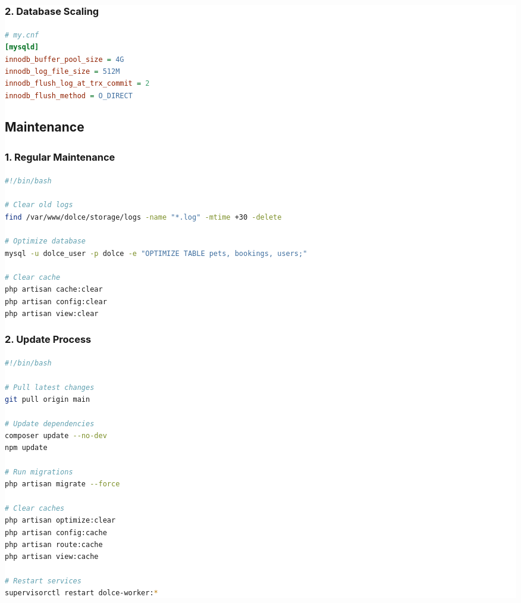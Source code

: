 ### 2. Database Scaling
```ini
# my.cnf
[mysqld]
innodb_buffer_pool_size = 4G
innodb_log_file_size = 512M
innodb_flush_log_at_trx_commit = 2
innodb_flush_method = O_DIRECT
```

## Maintenance

### 1. Regular Maintenance
```bash
#!/bin/bash

# Clear old logs
find /var/www/dolce/storage/logs -name "*.log" -mtime +30 -delete

# Optimize database
mysql -u dolce_user -p dolce -e "OPTIMIZE TABLE pets, bookings, users;"

# Clear cache
php artisan cache:clear
php artisan config:clear
php artisan view:clear
```

### 2. Update Process
```bash
#!/bin/bash

# Pull latest changes
git pull origin main

# Update dependencies
composer update --no-dev
npm update

# Run migrations
php artisan migrate --force

# Clear caches
php artisan optimize:clear
php artisan config:cache
php artisan route:cache
php artisan view:cache

# Restart services
supervisorctl restart dolce-worker:*
``` 